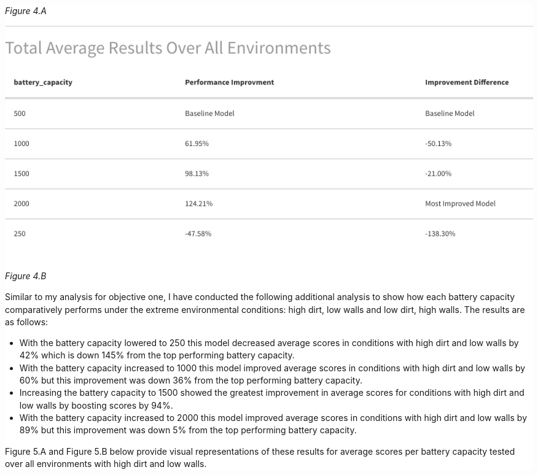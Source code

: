 _Figure 4.A_

![Figure 4.B](03_plots_and_tables/4B.png)

_Figure 4.B_

Similar to my analysis for objective one, I have conducted the following additional analysis to show how each battery capacity comparatively performs under the extreme environmental conditions: high dirt, low walls and low dirt, high walls. The results are as follows:

  - With the battery capacity lowered to 250 this model decreased average scores in conditions with high dirt and low walls by 42% which is down 145% from the top performing battery capacity.
  - With the battery capacity increased to 1000 this model improved average scores in conditions with high dirt and low walls by 60% but this improvement was down 36% from the top performing battery capacity.
  - Increasing the battery capacity to 1500 showed the greatest improvement in average scores for
conditions with high dirt and low walls by boosting scores by 94%.
  - With the battery capacity increased to 2000 this model improved average scores in conditions
with high dirt and low walls by 89% but this improvement was down 5% from the top performing battery capacity.

Figure 5.A and Figure 5.B below provide visual representations of these results for average scores per battery capacity tested over all environments with high dirt and low walls.
 